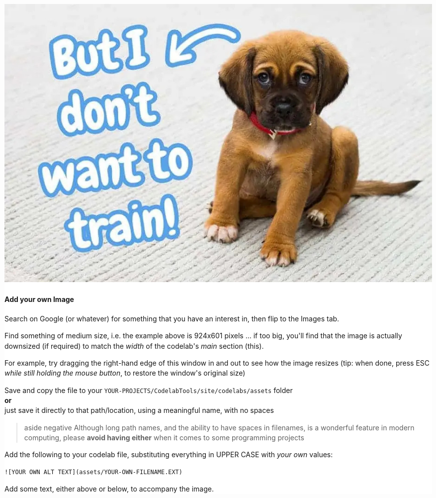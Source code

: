 ![Doggo image](assets/puppy.jpg)

#### Add your own Image
Search on Google (or whatever) for something that you have an interest in, then flip to the Images tab.

Find something of medium size, i.e. the example above is 924x601 pixels ... if too big, you'll find that the image is actually downsized (if required) to match the <I>width</I> of the codelab's <I>main</I> section (this).

For example, try dragging the right-hand edge of this window in and out to see how the image resizes (tip: when done, press ESC <I>while still holding the mouse button</I>, to restore the window's original size)

Save and copy the file to your `YOUR-PROJECTS/CodelabTools/site/codelabs/assets` folder
<BR>
<B>or</B>
<BR>
just save it directly to that path/location, using a meaningful name, with no spaces
> aside negative
> Although long path names, and the ability to have spaces in filenames, is a wonderful feature in modern computing, please <B>avoid having either</B> when it comes to some programming projects

Add the following to your codelab file, substituting everything in UPPER CASE with <I>your own</I> values:
```
![YOUR OWN ALT TEXT](assets/YOUR-OWN-FILENAME.EXT)
```
Add some text, either above or below, to accompany the image.
